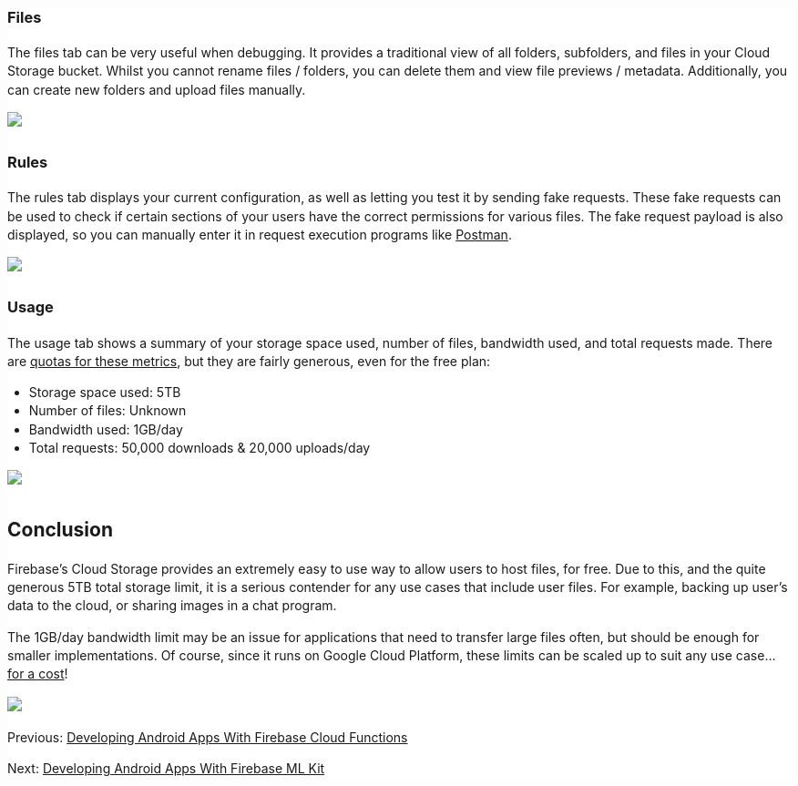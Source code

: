 ### Files

The files tab can be very useful when debugging. It provides a traditional view of all folders, subfolders, and files in your Cloud Storage bucket. Whilst you cannot rename files / folders, you can delete them and view file previews / metadata. Additionally, you can create new folders and upload files manually.

[![](https://i0.wp.com/blog.jakelee.co.uk/wp-content/uploads/2018/11/filestab.png?resize=700%2C490&ssl=1)](https://i0.wp.com/blog.jakelee.co.uk/wp-content/uploads/2018/11/filestab.png?ssl=1)

### Rules

The rules tab displays your current configuration, as well as letting you test it by sending fake requests. These fake requests can be used to check if certain sections of your users have the correct permissions for various files. The fake request payload is also displayed, so you can manually enter it in request execution programs like [Postman](https://www.getpostman.com/apps).

[![](https://i1.wp.com/blog.jakelee.co.uk/wp-content/uploads/2018/11/rulestab.png?resize=700%2C285&ssl=1)](https://i1.wp.com/blog.jakelee.co.uk/wp-content/uploads/2018/11/rulestab.png?ssl=1)

### Usage

The usage tab shows a summary of your storage space used, number of files, bandwidth used, and total requests made. There are [quotas for these metrics](https://cloud.google.com/storage/quotas), but they are fairly generous, even for the free plan:

- Storage space used: 5TB
- Number of files: Unknown
- Bandwidth used: 1GB/day
- Total requests: 50,000 downloads &amp; 20,000 uploads/day

[![](https://i1.wp.com/blog.jakelee.co.uk/wp-content/uploads/2018/11/usagetab.png?resize=700%2C359&ssl=1)](https://i1.wp.com/blog.jakelee.co.uk/wp-content/uploads/2018/11/usagetab.png?ssl=1)

## Conclusion

Firebase’s Cloud Storage provides an extremely easy to use way to allow users to host files, for free. Due to this, and the quite generous 5TB total storage limit, it is a serious contender for any use cases that include user files. For example, backing up user’s data to the cloud, or sharing images in a chat program.

The 1GB/day bandwidth limit may be an issue for applications that need to transfer large files often, but should be enough for smaller implementations. Of course, since it runs on Google Cloud Platform, these limits can be scaled up to suit any use case… [for a cost](https://firebase.google.com/pricing/)!

[![](https://i1.wp.com/blog.jakelee.co.uk/wp-content/uploads/2018/11/quota.png?resize=700%2C153&ssl=1)](https://i1.wp.com/blog.jakelee.co.uk/wp-content/uploads/2018/11/quota.png?ssl=1)

Previous: [Developing Android Apps With Firebase Cloud Functions](https://blog.jakelee.co.uk/developing-android-apps-with-firebase-cloud-functions/)

Next: [Developing Android Apps With Firebase ML Kit](https://blog.jakelee.co.uk/developing-android-apps-with-firebase-ml-kit/)